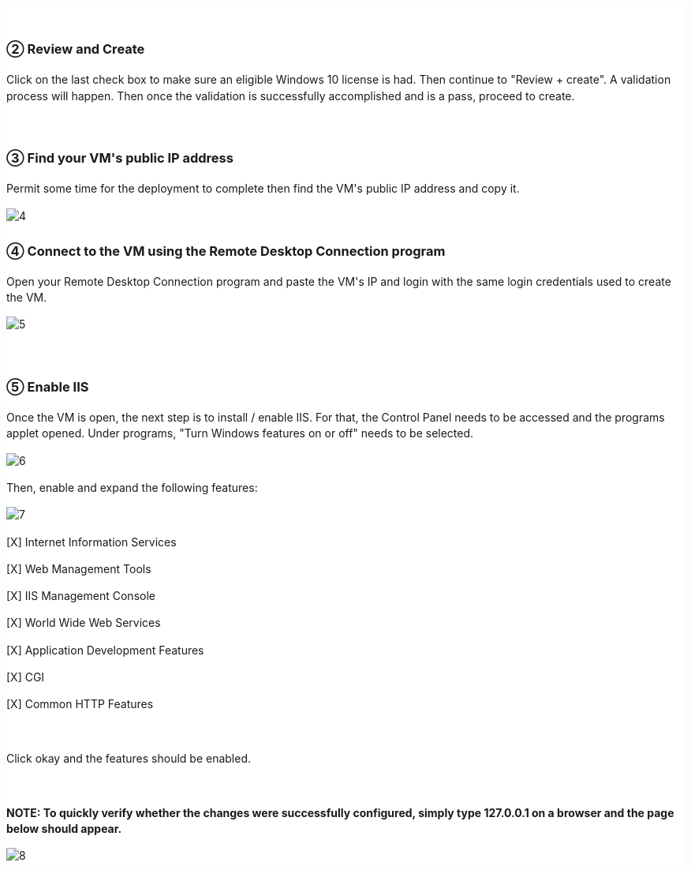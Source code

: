 
</p>
<br />

<p>
</p>
<p>
<h3>&#9313; Review and Create </h3>
<p>Click on the last check box to make sure an eligible Windows 10 license is had. Then continue to "Review + create". A validation process will happen. Then once the validation is successfully accomplished and is a pass, proceed to create.</p>

</p>
<br>
<h3>&#9314; Find your VM's public IP address</h3>
<p></p>Permit some time for the deployment to complete then find the VM's public IP address and copy it.</p>
<p>
<img width="1009" alt="4" src="https://github.com/giovannibriones/osticket-prereqs/assets/163789590/941a738c-e208-4aac-a182-acfcec531367">



</p>
<p>
<h3>&#9315; Connect to the VM using the Remote Desktop Connection program</h3>
<p>Open your Remote Desktop Connection program and paste the VM's IP and login with the same login credentials used to create the VM.</p>
<p>
<img width="302" alt="5" src="https://github.com/giovannibriones/osticket-prereqs/assets/163789590/f285eec1-0d5c-4246-bd4f-04fb508f534e">



</p>
<br />
<h3>&#9316; Enable IIS </h3>
<p> Once the VM is open, the next step is to install / enable IIS. For that, the Control Panel needs to be accessed and the programs applet opened. Under programs, "Turn Windows features on or off" needs to be selected.</p>
<p> <img width="552" alt="6" src="https://github.com/giovannibriones/osticket-prereqs/assets/163789590/adbf4223-9ff9-4101-a589-4ef0d8e7796b">


  
</p>
<p>Then, enable and expand the following features:</p>
<p><img width="295" alt="7" src="https://github.com/giovannibriones/osticket-prereqs/assets/163789590/26ceaf15-fffc-4fc9-a36c-cf93a237a6b0">

</p>

<p> [X] Internet Information Services</p>
<p>[X] Web Management Tools </p>
<p>[X] IIS Management Console </p>
<p>[X] World Wide Web Services  </p>
<p>[X] Application Development Features </p>
<p>[X] CGI</p>
<p>[X] Common HTTP Features</p>
<br>
<p> Click okay and the features should be enabled.</p>
<br>
<p> <strong> NOTE: To quickly verify whether the changes were successfully configured, simply type 127.0.0.1 on a browser and the page below should appear. </strong></p>
<img width="1094" alt="8" src="https://github.com/giovannibriones/osticket-prereqs/assets/163789590/31cc67ff-0588-4591-b084-16bf4dd457d1">

